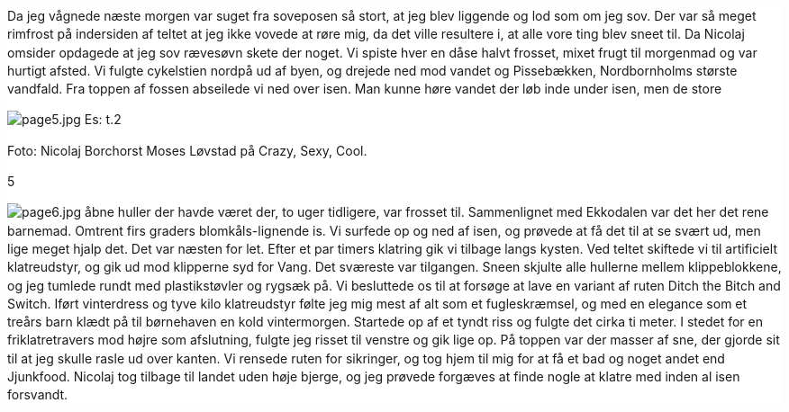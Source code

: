 Da jeg vågnede næste morgen var suget fra
soveposen så stort, at jeg blev liggende og
lod som om jeg sov. Der var så meget
rimfrost på indersiden af teltet at jeg ikke
vovede at røre mig, da det ville resultere i,
at alle vore ting blev sneet til. Da Nicolaj
omsider opdagede at jeg sov rævesøvn skete
der noget. Vi spiste hver en dåse halvt
frosset, mixet frugt til morgenmad og var
hurtigt afsted. Vi fulgte cykelstien nordpå ud
af byen, og drejede ned mod vandet og
Pissebækken,  Nordbornholms største
vandfald. Fra toppen af fossen abseilede vi
ned over isen. Man kunne høre vandet der
løb inde under isen, men de store




![page5.jpg](/1996/DB-1996-5/page5.jpg)
Es: t.2

Foto: Nicolaj Borchorst Moses Løvstad på Crazy, Sexy, Cool.

5




![page6.jpg](/1996/DB-1996-5/page6.jpg)
åbne huller der havde været der, to uger
tidligere, var frosset til. Sammenlignet med
Ekkodalen var det her det rene barnemad.
Omtrent firs graders blomkåls-lignende is.
Vi surfede op og ned af isen, og prøvede at
få det til at se svært ud, men lige meget
hjalp det. Det var næsten for let. Efter et
par timers klatring gik vi tilbage langs
kysten. Ved teltet skiftede vi til artificielt
klatreudstyr, og gik ud mod klipperne syd
for Vang. Det sværeste var tilgangen. Sneen
skjulte alle hullerne mellem klippeblokkene,
og jeg tumlede rundt med plastikstøvler og
rygsæk på. Vi besluttede os til at forsøge at
lave en variant af ruten Ditch the Bitch and
Switch. Iført vinterdress og tyve kilo
klatreudstyr følte jeg mig mest af alt som et
fugleskræmsel, og med en elegance som et
treårs barn klædt på til børnehaven en kold
vintermorgen. Startede op af et tyndt riss og
fulgte det cirka ti meter. I stedet for en
friklatretravers mod højre som afslutning,
fulgte jeg risset til venstre og gik lige op. På
toppen var der masser af sne, der gjorde sit
til at jeg skulle rasle ud over kanten. Vi
rensede ruten for sikringer, og tog hjem til
mig for at få et bad og noget andet end
Jjunkfood. Nicolaj tog tilbage til landet uden
høje bjerge, og jeg prøvede forgæves at
finde nogle at klatre med inden al isen
forsvandt.
